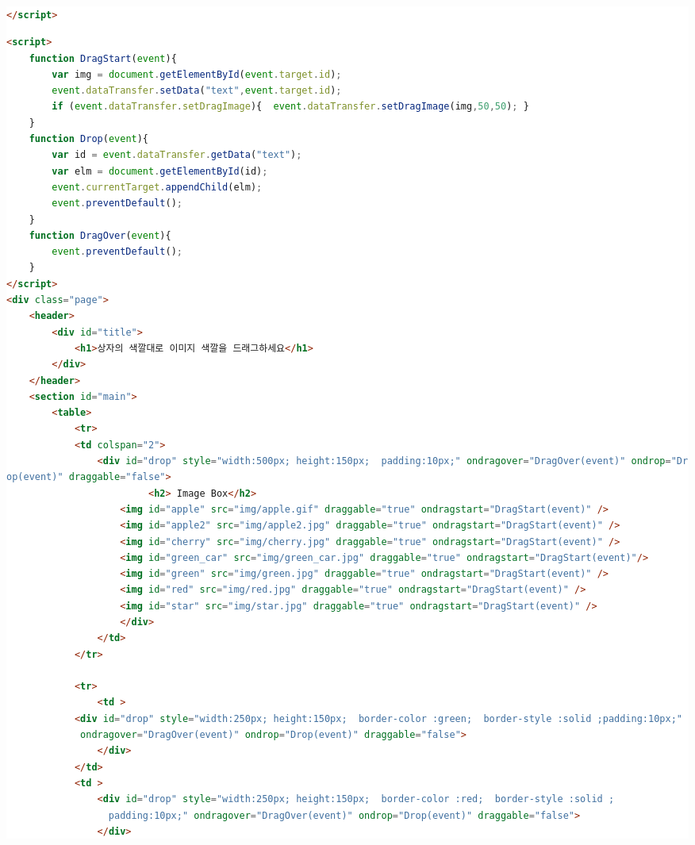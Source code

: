 ```html
</script>
```

```html
<script>			
	function DragStart(event){
		var img = document.getElementById(event.target.id);
		event.dataTransfer.setData("text",event.target.id);
		if (event.dataTransfer.setDragImage){  event.dataTransfer.setDragImage(img,50,50); }
	}		
	function Drop(event){
		var id = event.dataTransfer.getData("text");
		var elm = document.getElementById(id);
		event.currentTarget.appendChild(elm);
		event.preventDefault();
	}			
	function DragOver(event){
		event.preventDefault();
	}
</script>
<div class="page">
	<header>
		<div id="title">
			<h1>상자의 색깔대로 이미지 색깔을 드래그하세요</h1>
		</div>
	</header>
	<section id="main">
		<table>
			<tr>
			<td colspan="2">					
				<div id="drop" style="width:500px; height:150px;  padding:10px;" ondragover="DragOver(event)" ondrop="Drop(event)" draggable="false">
					     <h2> Image Box</h2>
					<img id="apple" src="img/apple.gif" draggable="true" ondragstart="DragStart(event)" />
					<img id="apple2" src="img/apple2.jpg" draggable="true" ondragstart="DragStart(event)" />
					<img id="cherry" src="img/cherry.jpg" draggable="true" ondragstart="DragStart(event)" />
					<img id="green_car" src="img/green_car.jpg" draggable="true" ondragstart="DragStart(event)"/>
					<img id="green" src="img/green.jpg" draggable="true" ondragstart="DragStart(event)" />
					<img id="red" src="img/red.jpg" draggable="true" ondragstart="DragStart(event)" />
					<img id="star" src="img/star.jpg" draggable="true" ondragstart="DragStart(event)" />									
					</div>
		   		</td>
			</tr>
			
			<tr>				
				<td >					
		  	<div id="drop" style="width:250px; height:150px;  border-color :green;  border-style :solid ;padding:10px;" 
		  	 ondragover="DragOver(event)" ondrop="Drop(event)" draggable="false">
				</div>
			</td>
			<td >
				<div id="drop" style="width:250px; height:150px;  border-color :red;  border-style :solid ;
				  padding:10px;" ondragover="DragOver(event)" ondrop="Drop(event)" draggable="false">
				</div>
```